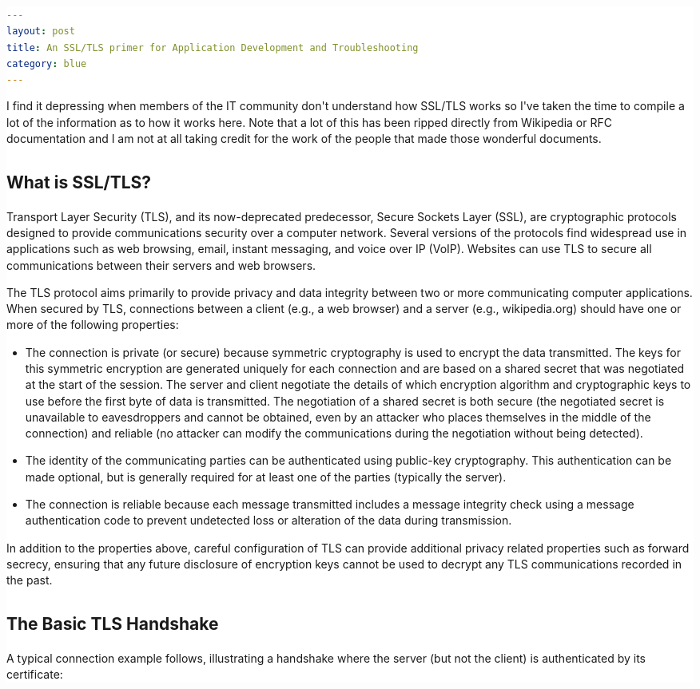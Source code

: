 ```yaml
---
layout: post
title: An SSL/TLS primer for Application Development and Troubleshooting
category: blue
---
```


I find it depressing when members of the IT community don't understand how SSL/TLS works so I've taken the time to compile a lot of the information as to how it works here. Note that a lot of this has been ripped directly from Wikipedia or RFC documentation and I am not at all taking credit for the work of the people that made those wonderful documents.

## What is SSL/TLS?

Transport Layer Security (TLS), and its now-deprecated predecessor, Secure Sockets Layer
(SSL), are cryptographic protocols designed to provide communications security over a
computer network. Several versions of the protocols find widespread use in applications such as
web browsing, email, instant messaging, and voice over IP (VoIP). Websites can use TLS to
secure all communications between their servers and web browsers.

The TLS protocol aims primarily to provide privacy and data integrity between two or more
communicating computer applications. When secured by TLS, connections between a client
(e.g., a web browser) and a server (e.g., wikipedia.org) should have one or more of the following
properties:

- The connection is private (or secure) because symmetric cryptography is used to encrypt
the data transmitted. The keys for this symmetric encryption are generated uniquely for
each connection and are based on a shared secret that was negotiated at the start of the
session. The server and client negotiate the details of which encryption algorithm and
cryptographic keys to use before the first byte of data is transmitted. The negotiation of a
shared secret is both secure (the negotiated secret is unavailable to eavesdroppers and
cannot be obtained, even by an attacker who places themselves in the middle of the
connection) and reliable (no attacker can modify the communications during the
negotiation without being detected).

- The identity of the communicating parties can be authenticated using public-key
cryptography. This authentication can be made optional, but is generally required for at
least one of the parties (typically the server).

- The connection is reliable because each message transmitted includes a message integrity
check using a message authentication code to prevent undetected loss or alteration of the
data during transmission.

In addition to the properties above, careful configuration of TLS can provide additional privacy related properties such as forward secrecy, ensuring that any future disclosure of encryption keys
cannot be used to decrypt any TLS communications recorded in the past.


## The Basic TLS Handshake

A typical connection example follows, illustrating a handshake where the server (but not the
client) is authenticated by its certificate:
